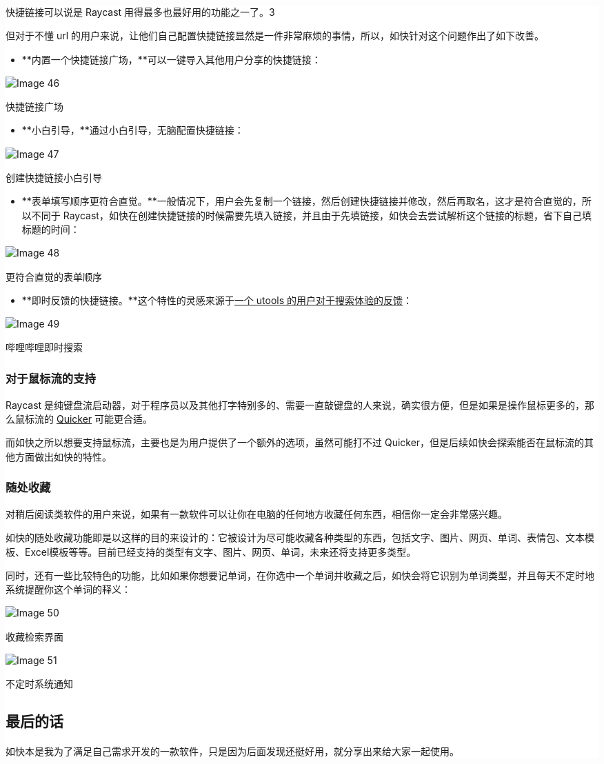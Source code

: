 快捷链接可以说是 Raycast 用得最多也最好用的功能之一了。3

但对于不懂 url 的用户来说，让他们自己配置快捷链接显然是一件非常麻烦的事情，所以，如快针对这个问题作出了如下改善。

*   **内置一个快捷链接广场，**可以一键导入其他用户分享的快捷链接：

![Image 46](https://cdnfile.sspai.com/2024/12/20/c4606c512aa8077157d0a4757a1cdcb4.png?imageView2/2/w/1120/q/40/interlace/1/ignore-error/1/format/webp)

快捷链接广场

*   **小白引导，**通过小白引导，无脑配置快捷链接：

![Image 47](https://cdnfile.sspai.com/2024/12/20/90d21ee8ab6f718455c11c5ddc29b81c.gif)

创建快捷链接小白引导

*   **表单填写顺序更符合直觉。**一般情况下，用户会先复制一个链接，然后创建快捷链接并修改，然后再取名，这才是符合直觉的，所以不同于 Raycast，如快在创建快捷链接的时候需要先填入链接，并且由于先填链接，如快会去尝试解析这个链接的标题，省下自己填标题的时间：

![Image 48](https://cdnfile.sspai.com/2024/12/20/e647342002642c195d907e63d5ed8416.gif)

更符合直觉的表单顺序

*   **即时反馈的快捷链接。**这个特性的灵感来源于[一个 utools 的用户对于搜索体验的反馈](https://yuanliao.info/d/3100-utools-alfred)：

![Image 49](https://cdnfile.sspai.com/2024/12/20/d2574281d97ea81f2c089e029a2399b2.gif)

哔哩哔哩即时搜索

### 对于鼠标流的支持

Raycast 是纯键盘流启动器，对于程序员以及其他打字特别多的、需要一直敲键盘的人来说，确实很方便，但是如果是操作鼠标更多的，那么鼠标流的 [Quicker](https://sspai.com/item/65) 可能更合适。

而如快之所以想要支持鼠标流，主要也是为用户提供了一个额外的选项，虽然可能打不过 Quicker，但是后续如快会探索能否在鼠标流的其他方面做出如快的特性。

### 随处收藏

对稍后阅读类软件的用户来说，如果有一款软件可以让你在电脑的任何地方收藏任何东西，相信你一定会非常感兴趣。

如快的随处收藏功能即是以这样的目的来设计的：它被设计为尽可能收藏各种类型的东西，包括文字、图片、网页、单词、表情包、文本模板、Excel模板等等。目前已经支持的类型有文字、图片、网页、单词，未来还将支持更多类型。

同时，还有一些比较特色的功能，比如如果你想要记单词，在你选中一个单词并收藏之后，如快会将它识别为单词类型，并且每天不定时地系统提醒你这个单词的释义：

![Image 50](https://cdnfile.sspai.com/2024/12/20/bd6627bff44ccf7b8f24912923f2768f.png?imageView2/2/w/1120/q/40/interlace/1/ignore-error/1/format/webp)

收藏检索界面

![Image 51](https://cdnfile.sspai.com/2024/12/20/edc10fa7e3b64fb088d4ce8e0d26a54d.png?imageView2/2/w/1120/q/40/interlace/1/ignore-error/1/format/webp)

不定时系统通知

最后的话
----

如快本是我为了满足自己需求开发的一款软件，只是因为后面发现还挺好用，就分享出来给大家一起使用。
